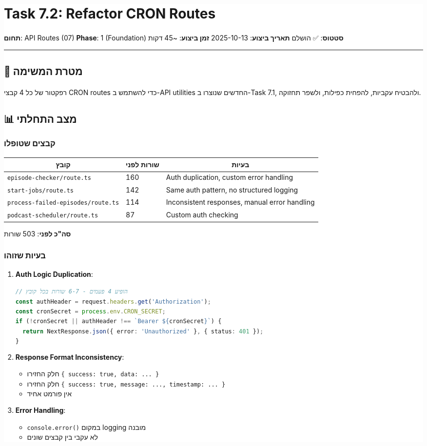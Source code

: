 # Task 7.2: Refactor CRON Routes

**תחום**: API Routes (07)
**Phase**: 1 (Foundation)
**סטטוס**: ✅ הושלם
**תאריך ביצוע**: 2025-10-13
**זמן ביצוע**: ~45 דקות

---

## 🎯 מטרת המשימה

רפקטור של כל 4 קבצי CRON routes כדי להשתמש ב-API utilities החדשים שנוצרו ב-Task 7.1, ולהבטיח עקביות, להפחית כפילות, ולשפר תחזוקה.

## 📊 מצב התחלתי

### קבצים שטופלו

| קובץ | שורות לפני | בעיות |
|------|-----------|-------|
| `episode-checker/route.ts` | 160 | Auth duplication, custom error handling |
| `start-jobs/route.ts` | 142 | Same auth pattern, no structured logging |
| `process-failed-episodes/route.ts` | 114 | Inconsistent responses, manual error handling |
| `podcast-scheduler/route.ts` | 87 | Custom auth checking |

**סה"כ לפני**: 503 שורות

### בעיות שזוהו

1. **Auth Logic Duplication**:
   ```typescript
   // הופיע 4 פעמים - 6-7 שורות בכל קובץ
   const authHeader = request.headers.get('Authorization');
   const cronSecret = process.env.CRON_SECRET;
   if (!cronSecret || authHeader !== `Bearer ${cronSecret}`) {
     return NextResponse.json({ error: 'Unauthorized' }, { status: 401 });
   }
   ```

2. **Response Format Inconsistency**:
   - חלק החזירו `{ success: true, data: ... }`
   - חלק החזירו `{ success: true, message: ..., timestamp: ... }`
   - אין פורמט אחיד

3. **Error Handling**:
   - `console.error()` במקום logging מובנה
   - לא עקבי בין קבצים שונים
